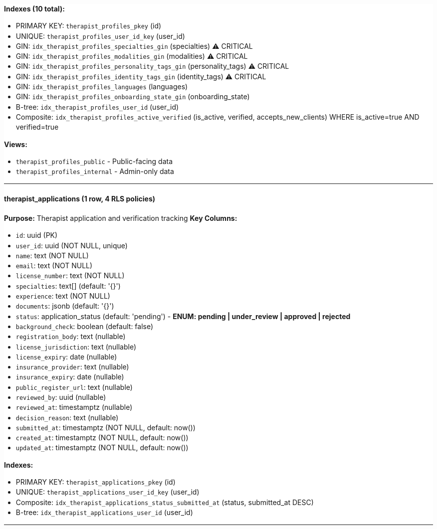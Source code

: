 **Indexes (10 total):**
- PRIMARY KEY: `therapist_profiles_pkey` (id)
- UNIQUE: `therapist_profiles_user_id_key` (user_id)
- GIN: `idx_therapist_profiles_specialties_gin` (specialties) ⚠️ CRITICAL
- GIN: `idx_therapist_profiles_modalities_gin` (modalities) ⚠️ CRITICAL
- GIN: `idx_therapist_profiles_personality_tags_gin` (personality_tags) ⚠️ CRITICAL
- GIN: `idx_therapist_profiles_identity_tags_gin` (identity_tags) ⚠️ CRITICAL
- GIN: `idx_therapist_profiles_languages` (languages)
- GIN: `idx_therapist_profiles_onboarding_state_gin` (onboarding_state)
- B-tree: `idx_therapist_profiles_user_id` (user_id)
- Composite: `idx_therapist_profiles_active_verified` (is_active, verified, accepts_new_clients) WHERE is_active=true AND verified=true

**Views:**
- `therapist_profiles_public` - Public-facing data
- `therapist_profiles_internal` - Admin-only data

---

#### therapist_applications (1 row, 4 RLS policies)
**Purpose:** Therapist application and verification tracking
**Key Columns:**
- `id`: uuid (PK)
- `user_id`: uuid (NOT NULL, unique)
- `name`: text (NOT NULL)
- `email`: text (NOT NULL)
- `license_number`: text (NOT NULL)
- `specialties`: text[] (default: '{}')
- `experience`: text (NOT NULL)
- `documents`: jsonb (default: '{}')
- `status`: application_status (default: 'pending') - **ENUM: pending | under_review | approved | rejected**
- `background_check`: boolean (default: false)
- `registration_body`: text (nullable)
- `license_jurisdiction`: text (nullable)
- `license_expiry`: date (nullable)
- `insurance_provider`: text (nullable)
- `insurance_expiry`: date (nullable)
- `public_register_url`: text (nullable)
- `reviewed_by`: uuid (nullable)
- `reviewed_at`: timestamptz (nullable)
- `decision_reason`: text (nullable)
- `submitted_at`: timestamptz (NOT NULL, default: now())
- `created_at`: timestamptz (NOT NULL, default: now())
- `updated_at`: timestamptz (NOT NULL, default: now())

**Indexes:**
- PRIMARY KEY: `therapist_applications_pkey` (id)
- UNIQUE: `therapist_applications_user_id_key` (user_id)
- Composite: `idx_therapist_applications_status_submitted_at` (status, submitted_at DESC)
- B-tree: `idx_therapist_applications_user_id` (user_id)

---
